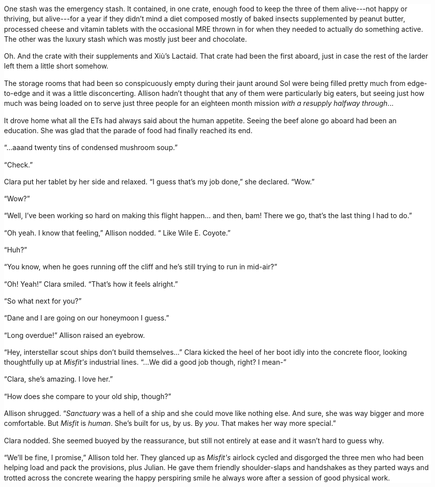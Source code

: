 One stash was the emergency stash. It contained, in one crate, enough food to keep the three of them alive---not happy or thriving, but alive---for a year if they didn’t mind a diet composed mostly of baked insects supplemented by peanut butter, processed cheese and vitamin tablets with the occasional MRE thrown in for when they needed to actually do something active. The other was the luxury stash which was mostly just beer and chocolate.

Oh. And the crate with their supplements and Xiù’s Lactaid. That crate had been the first aboard, just in case the rest of the larder left them a little short somehow.

The storage rooms that had been so conspicuously empty during their jaunt around Sol were being filled pretty much from edge-to-edge and it was a little disconcerting. Allison hadn’t thought that any of them were particularly big eaters, but seeing just how much was being loaded on to serve just three people for an eighteen month mission *with a resupply halfway through*...

It drove home what all the ETs had always said about the human appetite. Seeing the beef alone go aboard had been an education. She was glad that the parade of food had finally reached its end.

“...aaand twenty tins of condensed mushroom soup.”

“Check.”

Clara put her tablet by her side and relaxed. “I guess that’s my job done,” she declared. “Wow.”

“Wow?”

“Well, I’ve been working so hard on making this flight happen… and then, bam! There we go, that’s the last thing I had to do.”

“Oh yeah. I know that feeling,” Allison nodded. “ Like Wile E. Coyote.”

“Huh?”

“You know, when he goes running off the cliff and he’s still trying to run in mid-air?”

“Oh! Yeah!” Clara smiled. “That’s how it feels alright.”

“So what next for you?”

“Dane and I are going on our honeymoon I guess.”

“Long overdue!” Allison raised an eyebrow.

“Hey, interstellar scout ships don’t build themselves…” Clara kicked the heel of her boot idly into the concrete floor, looking thoughtfully up at *Misfit's* industrial lines. “...We did a good job though, right? I mean-”

“Clara, she’s amazing. I love her.”

“How does she compare to your old ship, though?”

Allison shrugged. “*Sanctuary* was a hell of a ship and she could move like nothing else. And sure, she was way bigger and more comfortable. But *Misfit* is *human*. She’s built for us, by us. By *you*. That makes her way more special.”

Clara nodded. She seemed buoyed by the reassurance, but still not entirely at ease and it wasn’t hard to guess why.

“We’ll be fine, I promise,” Allison told her. They glanced up as *Misfit's* airlock cycled and disgorged the three men who had been helping load and pack the provisions, plus Julian. He gave them friendly shoulder-slaps and handshakes as they parted ways and trotted across the concrete wearing the happy perspiring smile he always wore after a session of good physical work.
